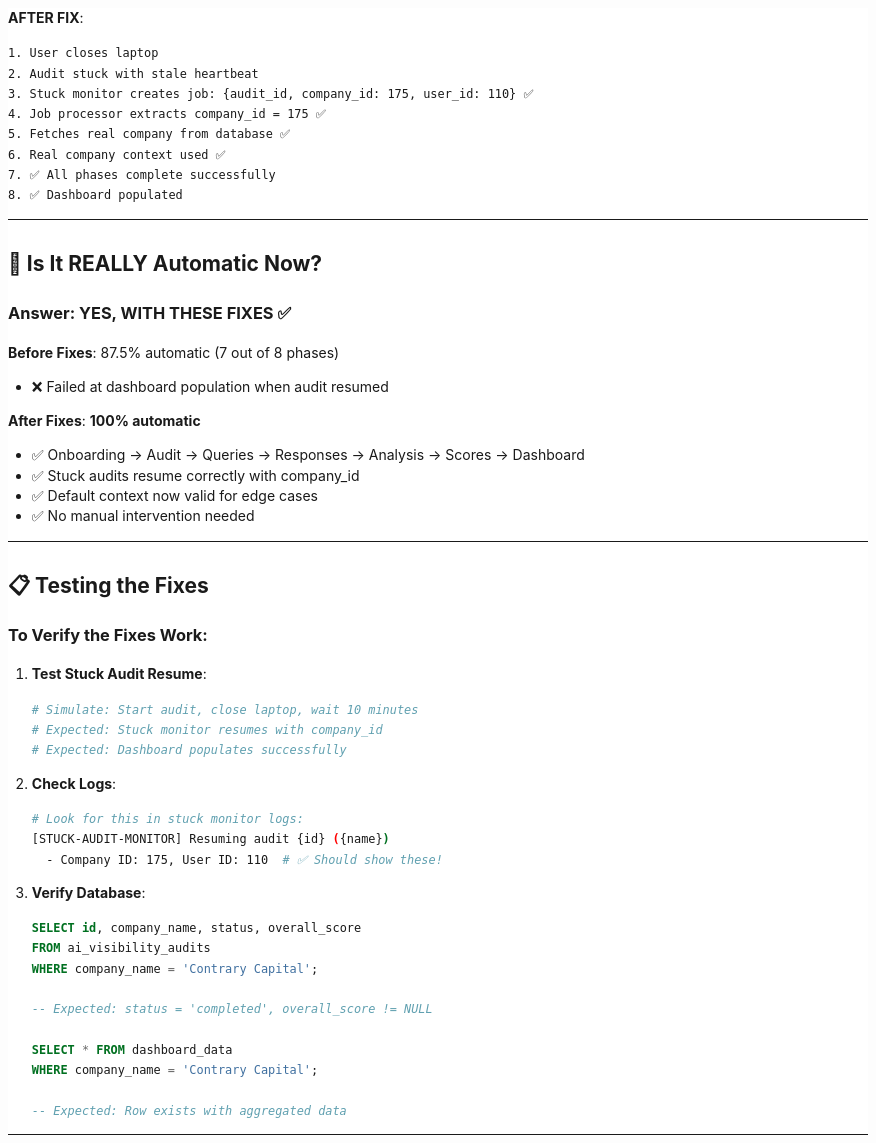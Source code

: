 **AFTER FIX**:
```
1. User closes laptop
2. Audit stuck with stale heartbeat
3. Stuck monitor creates job: {audit_id, company_id: 175, user_id: 110} ✅
4. Job processor extracts company_id = 175 ✅
5. Fetches real company from database ✅
6. Real company context used ✅
7. ✅ All phases complete successfully
8. ✅ Dashboard populated
```

---

## 🎯 Is It REALLY Automatic Now?

### Answer: **YES, WITH THESE FIXES ✅**

**Before Fixes**: 87.5% automatic (7 out of 8 phases)
- ❌ Failed at dashboard population when audit resumed

**After Fixes**: **100% automatic**
- ✅ Onboarding → Audit → Queries → Responses → Analysis → Scores → Dashboard
- ✅ Stuck audits resume correctly with company_id
- ✅ Default context now valid for edge cases
- ✅ No manual intervention needed

---

## 📋 Testing the Fixes

### To Verify the Fixes Work:

1. **Test Stuck Audit Resume**:
   ```bash
   # Simulate: Start audit, close laptop, wait 10 minutes
   # Expected: Stuck monitor resumes with company_id
   # Expected: Dashboard populates successfully
   ```

2. **Check Logs**:
   ```bash
   # Look for this in stuck monitor logs:
   [STUCK-AUDIT-MONITOR] Resuming audit {id} ({name})
     - Company ID: 175, User ID: 110  # ✅ Should show these!
   ```

3. **Verify Database**:
   ```sql
   SELECT id, company_name, status, overall_score
   FROM ai_visibility_audits
   WHERE company_name = 'Contrary Capital';

   -- Expected: status = 'completed', overall_score != NULL

   SELECT * FROM dashboard_data
   WHERE company_name = 'Contrary Capital';

   -- Expected: Row exists with aggregated data
   ```

---